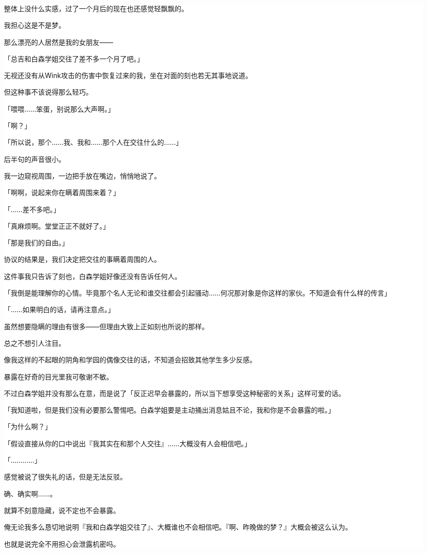 整体上没什么实感，过了一个月后的现在也还感觉轻飘飘的。

我担心这是不是梦。

那么漂亮的人居然是我的女朋友——

「总吉和白森学姐交往了差不多一个月了吧。」

无视还没有从Wink攻击的伤害中恢复过来的我，坐在对面的刻也若无其事地说道。

但这种事不该说得那么轻巧。

「喂喂……笨蛋，别说那么大声啊。」

「啊？」

「所以说，那个……我、我和……那个人在交往什么的……」

后半句的声音很小。

我一边窥视周围，一边把手放在嘴边，悄悄地说了。

「啊啊，说起来你在瞒着周围来着？」

「……差不多吧。」

「真麻烦啊。堂堂正正不就好了。」

「那是我们的自由。」

协议的结果是，我们决定把交往的事瞒着周围的人。

这件事我只告诉了刻也，白森学姐好像还没有告诉任何人。

「我倒是能理解你的心情。毕竟那个名人无论和谁交往都会引起骚动……何况那对象是你这样的家伙。不知道会有什么样的传言」

「……如果明白的话，请再注意点。」

虽然想要隐瞒的理由有很多——但理由大致上正如刻也所说的那样。

总之不想引人注目。

像我这样的不起眼的阴角和学园的偶像交往的话，不知道会招致其他学生多少反感。

暴露在好奇的目光里我可敬谢不敏。

不过白森学姐并没有那么在意，而是说了「反正迟早会暴露的，所以当下想享受这种秘密的关系」这样可爱的话。

「我知道啦，但是我们没有必要那么警惕吧。白森学姐要是主动捅出消息姑且不论，我和你是不会暴露的啦。」

「为什么啊？」

「假设直接从你的口中说出『我其实在和那个人交往』……大概没有人会相信吧。」

「…………」

感觉被说了很失礼的话，但是无法反驳。

确、确实啊……。

就算不刻意隐藏，说不定也不会暴露。

俺无论我多么恳切地说明『我和白森学姐交往了』、大概谁也不会相信吧。『啊、昨晚做的梦？』大概会被这么认为。

也就是说完全不用担心会泄露机密吗。
